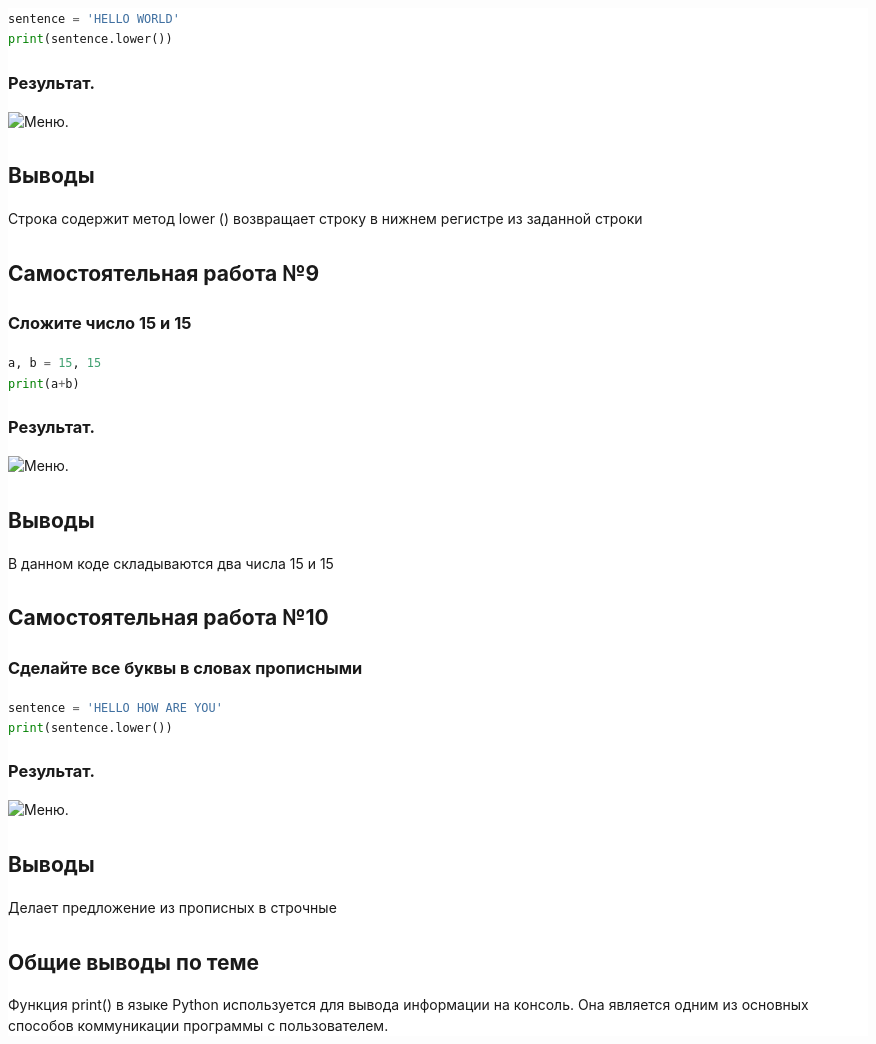 ```python
sentence = 'HELLO WORLD'
print(sentence.lower())

```
### Результат.
![Меню](https://github.com/Iamtheempty/Ucheba/blob/lab2/lab2/8.png).

## Выводы

Строка содержит метод lower () возвращает строку в нижнем регистре из заданной строки
  
## Самостоятельная работа №9
### Сложите число 15 и 15

```python
a, b = 15, 15
print(a+b)
```
### Результат.
![Меню](https://github.com/Iamtheempty/Ucheba/blob/lab2/lab2/9.png).

## Выводы

В данном коде складываются два числа 15 и 15
  
## Самостоятельная работа №10
### Сделайте все буквы в словах прописными

```python
sentence = 'HELLO HOW ARE YOU'
print(sentence.lower())
```
### Результат.
![Меню](https://github.com/Iamtheempty/Ucheba/blob/lab2/lab2/10.png).

## Выводы

Делает предложение из прописных в строчные

## Общие выводы по теме
Функция print() в языке Python используется для вывода информации на консоль. Она является одним из основных способов коммуникации программы с пользователем. 

